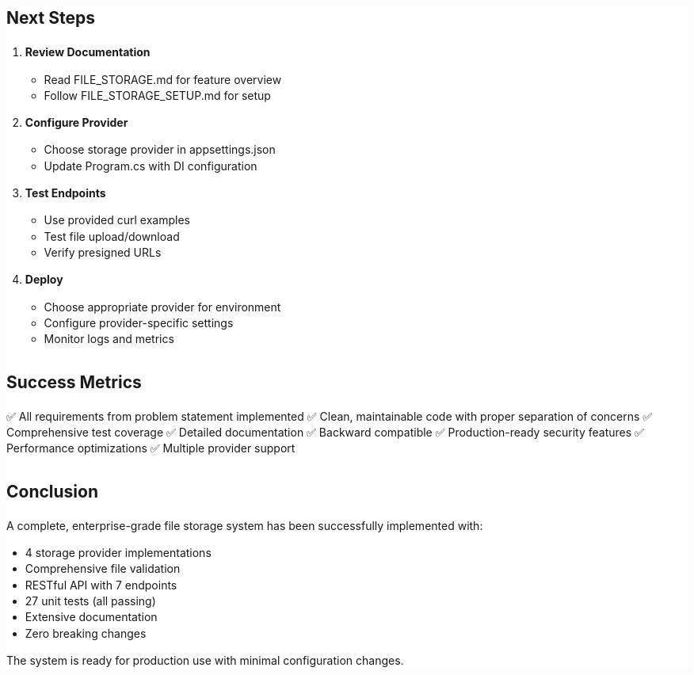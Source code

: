 ## Next Steps

1. **Review Documentation**
   - Read FILE_STORAGE.md for feature overview
   - Follow FILE_STORAGE_SETUP.md for setup

2. **Configure Provider**
   - Choose storage provider in appsettings.json
   - Update Program.cs with DI configuration

3. **Test Endpoints**
   - Use provided curl examples
   - Test file upload/download
   - Verify presigned URLs

4. **Deploy**
   - Choose appropriate provider for environment
   - Configure provider-specific settings
   - Monitor logs and metrics

## Success Metrics

✅ All requirements from problem statement implemented
✅ Clean, maintainable code with proper separation of concerns
✅ Comprehensive test coverage
✅ Detailed documentation
✅ Backward compatible
✅ Production-ready security features
✅ Performance optimizations
✅ Multiple provider support

## Conclusion

A complete, enterprise-grade file storage system has been successfully implemented with:
- 4 storage provider implementations
- Comprehensive file validation
- RESTful API with 7 endpoints
- 27 unit tests (all passing)
- Extensive documentation
- Zero breaking changes

The system is ready for production use with minimal configuration changes.

